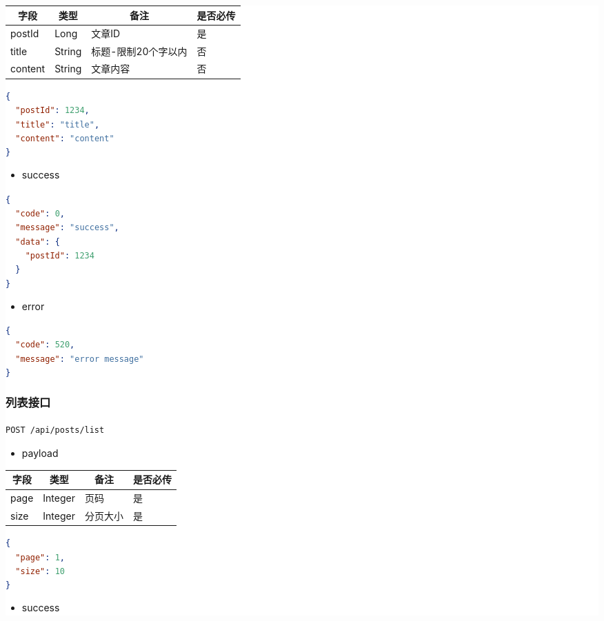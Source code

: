 |字段|类型|备注|是否必传|
|--|--|--|--|
|postId|Long|文章ID|是|
|title|String|标题-限制20个字以内|否|
|content|String|文章内容|否|

```JSON
{
  "postId": 1234,
  "title": "title",
  "content": "content"
}
```

- success

```JSON
{
  "code": 0,
  "message": "success",
  "data": {
    "postId": 1234
  }
}
```

- error

```JSON
{
  "code": 520,
  "message": "error message"
}
```

### 列表接口
`POST /api/posts/list`

- payload

|字段|类型|备注|是否必传|
|--|--|--|--|
|page|Integer|页码|是|
|size|Integer|分页大小|是|

```JSON
{
  "page": 1,
  "size": 10
}
```

- success
